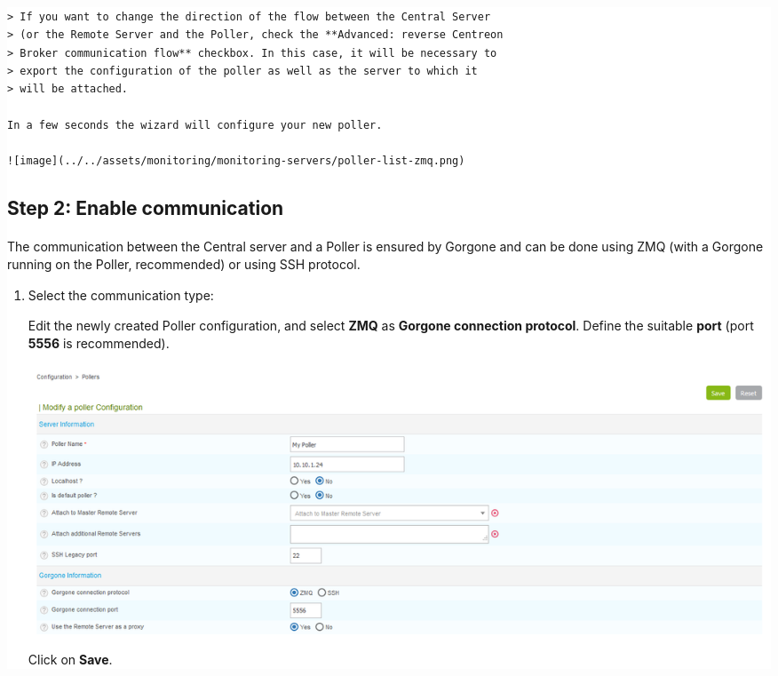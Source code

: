     > If you want to change the direction of the flow between the Central Server
    > (or the Remote Server and the Poller, check the **Advanced: reverse Centreon
    > Broker communication flow** checkbox. In this case, it will be necessary to
    > export the configuration of the poller as well as the server to which it
    > will be attached.

    In a few seconds the wizard will configure your new poller.

    ![image](../../assets/monitoring/monitoring-servers/poller-list-zmq.png)

## Step 2: Enable communication

The communication between the Central server and a Poller is ensured by Gorgone and can
be done using ZMQ (with a Gorgone running on the Poller, recommended) or using
SSH protocol.

<Tabs groupId="sync">
<TabItem value="Using ZMQ (Recommended)" label="Using ZMQ (Recommended)">

1. Select the communication type:

    Edit the newly created Poller configuration, and select **ZMQ** as **Gorgone
    connection protocol**. Define the suitable **port** (port **5556** is
    recommended).

    ![image](../../assets/monitoring/monitoring-servers/poller-edit-zmq.png)

    Click on **Save**.
